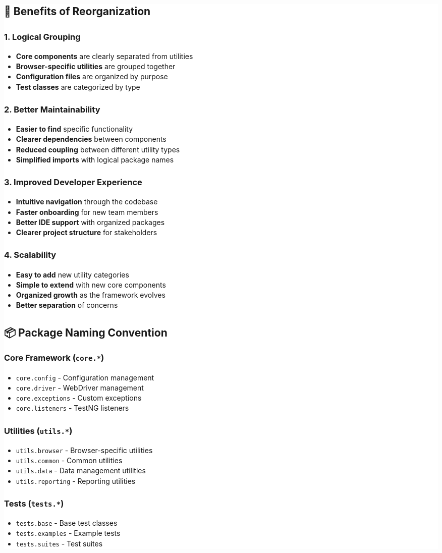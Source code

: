 ## 🎯 **Benefits of Reorganization**

### **1. Logical Grouping**

- **Core components** are clearly separated from utilities
- **Browser-specific utilities** are grouped together
- **Configuration files** are organized by purpose
- **Test classes** are categorized by type

### **2. Better Maintainability**

- **Easier to find** specific functionality
- **Clearer dependencies** between components
- **Reduced coupling** between different utility types
- **Simplified imports** with logical package names

### **3. Improved Developer Experience**

- **Intuitive navigation** through the codebase
- **Faster onboarding** for new team members
- **Better IDE support** with organized packages
- **Clearer project structure** for stakeholders

### **4. Scalability**

- **Easy to add** new utility categories
- **Simple to extend** with new core components
- **Organized growth** as the framework evolves
- **Better separation** of concerns

## 📦 **Package Naming Convention**

### **Core Framework (`core.*`)**

- `core.config` - Configuration management
- `core.driver` - WebDriver management
- `core.exceptions` - Custom exceptions
- `core.listeners` - TestNG listeners

### **Utilities (`utils.*`)**

- `utils.browser` - Browser-specific utilities
- `utils.common` - Common utilities
- `utils.data` - Data management utilities
- `utils.reporting` - Reporting utilities

### **Tests (`tests.*`)**

- `tests.base` - Base test classes
- `tests.examples` - Example tests
- `tests.suites` - Test suites
